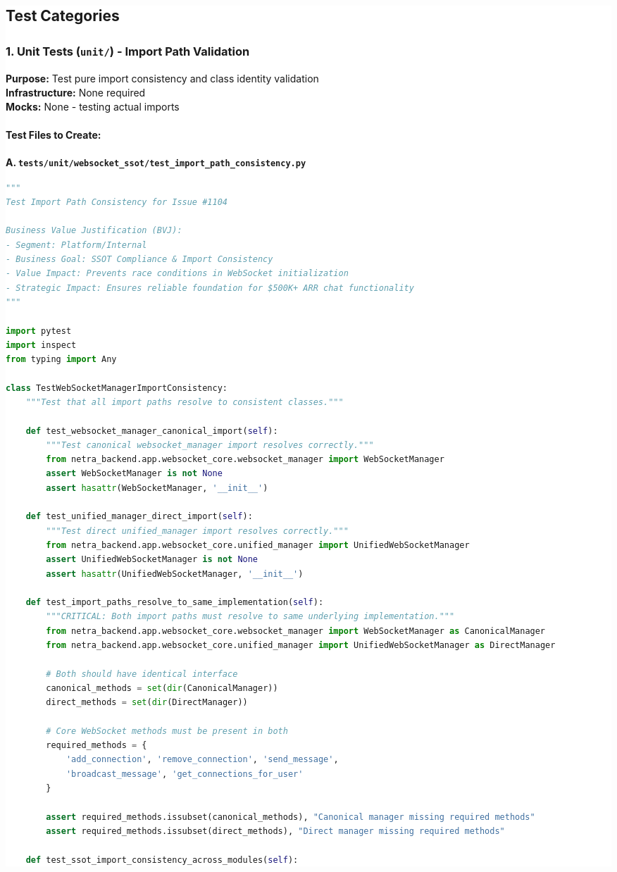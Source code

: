 ## Test Categories

### 1. Unit Tests (`unit/`) - Import Path Validation

**Purpose:** Test pure import consistency and class identity validation  
**Infrastructure:** None required  
**Mocks:** None - testing actual imports  

#### Test Files to Create:

**A. `tests/unit/websocket_ssot/test_import_path_consistency.py`**
```python
"""
Test Import Path Consistency for Issue #1104

Business Value Justification (BVJ):
- Segment: Platform/Internal
- Business Goal: SSOT Compliance & Import Consistency  
- Value Impact: Prevents race conditions in WebSocket initialization
- Strategic Impact: Ensures reliable foundation for $500K+ ARR chat functionality
"""

import pytest
import inspect
from typing import Any

class TestWebSocketManagerImportConsistency:
    """Test that all import paths resolve to consistent classes."""
    
    def test_websocket_manager_canonical_import(self):
        """Test canonical websocket_manager import resolves correctly."""
        from netra_backend.app.websocket_core.websocket_manager import WebSocketManager
        assert WebSocketManager is not None
        assert hasattr(WebSocketManager, '__init__')
        
    def test_unified_manager_direct_import(self):
        """Test direct unified_manager import resolves correctly."""
        from netra_backend.app.websocket_core.unified_manager import UnifiedWebSocketManager
        assert UnifiedWebSocketManager is not None
        assert hasattr(UnifiedWebSocketManager, '__init__')
        
    def test_import_paths_resolve_to_same_implementation(self):
        """CRITICAL: Both import paths must resolve to same underlying implementation."""
        from netra_backend.app.websocket_core.websocket_manager import WebSocketManager as CanonicalManager
        from netra_backend.app.websocket_core.unified_manager import UnifiedWebSocketManager as DirectManager
        
        # Both should have identical interface
        canonical_methods = set(dir(CanonicalManager))
        direct_methods = set(dir(DirectManager))
        
        # Core WebSocket methods must be present in both
        required_methods = {
            'add_connection', 'remove_connection', 'send_message',
            'broadcast_message', 'get_connections_for_user'
        }
        
        assert required_methods.issubset(canonical_methods), "Canonical manager missing required methods"
        assert required_methods.issubset(direct_methods), "Direct manager missing required methods"
        
    def test_ssot_import_consistency_across_modules(self):
```